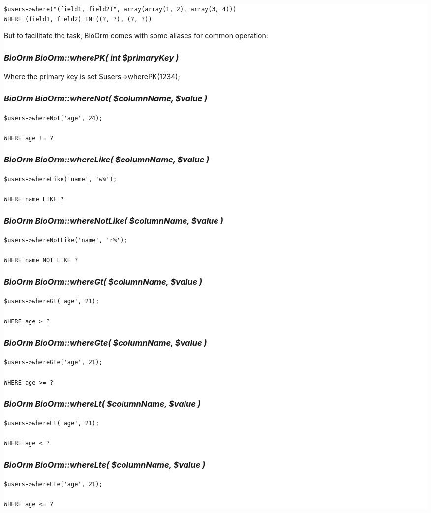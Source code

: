 	$users->where("(field1, field2)", array(array(1, 2), array(3, 4)))
	WHERE (field1, field2) IN ((?, ?), (?, ?))

But to facilitate the task, BioOrm comes with some aliases for common operation:
### *BioOrm* ***BioOrm::wherePK(*** *int $primaryKey*  ***)***
Where the primary key is set
	$users->wherePK(1234);

### *BioOrm* ***BioOrm::whereNot(*** *$columnName, $value*  ***)***

	$users->whereNot('age', 24);

	WHERE age != ?

	
### *BioOrm* ***BioOrm::whereLike(*** *$columnName, $value*  ***)***

	$users->whereLike('name', 'w%');

	WHERE name LIKE ?

### *BioOrm* ***BioOrm::whereNotLike(*** *$columnName, $value*  ***)***
	$users->whereNotLike('name', 'r%');

	WHERE name NOT LIKE ?

### *BioOrm* ***BioOrm::whereGt(*** *$columnName, $value*  ***)***
	$users->whereGt('age', 21);

	WHERE age > ?

### *BioOrm* ***BioOrm::whereGte(*** *$columnName, $value*  ***)***
	$users->whereGte('age', 21);

	WHERE age >= ?

### *BioOrm* ***BioOrm::whereLt(*** *$columnName, $value*  ***)***
	$users->whereLt('age', 21);

	WHERE age < ?

### *BioOrm* ***BioOrm::whereLte(*** *$columnName, $value*  ***)***
	$users->whereLte('age', 21);

	WHERE age <= ?
